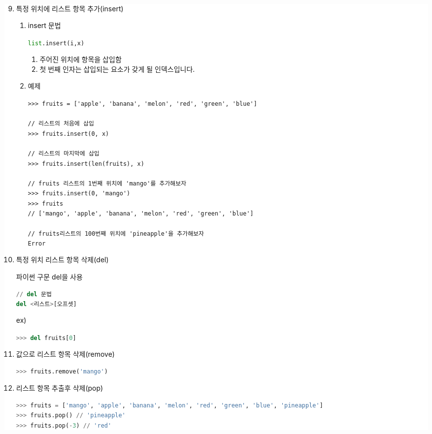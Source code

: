 9. 특정 위치에 리스트 항목 추가(insert)

   1. insert 문법

      ```python
      list.insert(i,x)
      ```

      1. 주어진 위치에 항목을 삽입함
      2. 첫 번째 인자는 삽입되는 요소가 갖게 될 인덱스입니다.

   2. 예제

      ```
      >>> fruits = ['apple', 'banana', 'melon', 'red', 'green', 'blue']
      
      // 리스트의 처음에 삽입
      >>> fruits.insert(0, x)
      
      // 리스트의 마지막에 삽입
      >>> fruits.insert(len(fruits), x)
      
      // fruits 리스트의 1번째 위치에 'mango'를 추가해보자
      >>> fruits.insert(0, 'mango')
      >>> fruits 
      // ['mango', 'apple', 'banana', 'melon', 'red', 'green', 'blue']
      
      // fruits리스트의 100번째 위치에 'pineapple'을 추가해보자
      Error
      ```

10. 특정 위치 리스트 항목 삭제(del)

    파이썬 구문 del을 사용

    ```python
    // del 문법
    del <리스트>[오프셋] 
    ```

    ex)

    ```python
    >>> del fruits[0]
    ```

11. 값으로 리스트 항목 삭제(remove)

    ```python
    >>> fruits.remove('mango')
    ```

12. 리스트 항목 추출후 삭제(pop)

    ```python
    >>> fruits = ['mango', 'apple', 'banana', 'melon', 'red', 'green', 'blue', 'pineapple']
    >>> fruits.pop() // 'pineapple'
    >>> fruits.pop(-3) // 'red'
    ```
